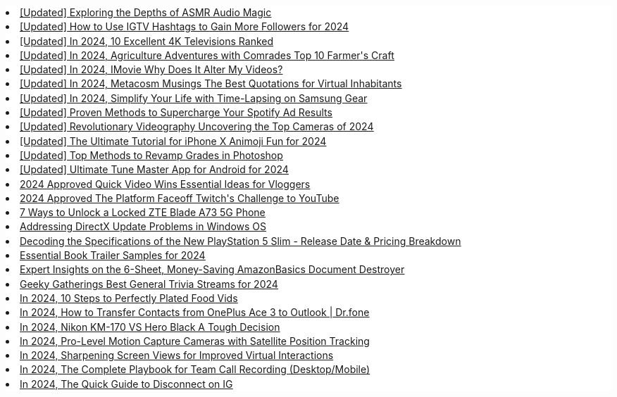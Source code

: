 <li><a href="https://youtube-webster.techidaily.com/ed-exploring-the-depths-of-asmr-audio-magic/"><u>[Updated] Exploring the Depths of ASMR Audio Magic</u></a></li>
<li><a href="https://instagram-clips.techidaily.com/updated-how-to-use-igtv-hashtags-to-gain-more-followers-for-2024/"><u>[Updated] How to Use IGTV Hashtags to Gain More Followers for 2024</u></a></li>
<li><a href="https://fox-direct.techidaily.com/updated-in-2024-10-excellent-4k-televisions-ranked/"><u>[Updated] In 2024, 10 Excellent 4K Televisions Ranked</u></a></li>
<li><a href="https://screen-video-capture.techidaily.com/updated-in-2024-agriculture-adventures-with-comrades-top-10-farmers-craft/"><u>[Updated] In 2024, Agriculture Adventures with Comrades  Top 10 Farmer's Craft</u></a></li>
<li><a href="https://fox-blue.techidaily.com/updated-in-2024-imovie-why-does-it-alter-my-videos/"><u>[Updated] In 2024, IMovie  Why Does It Alter My Videos?</u></a></li>
<li><a href="https://fox-info.techidaily.com/updated-in-2024-metacosm-musings-the-best-quotations-for-virtual-inhabitants/"><u>[Updated] In 2024, Metacosm Musings  The Best Quotations for Virtual Inhabitants</u></a></li>
<li><a href="https://fox-direct.techidaily.com/updated-in-2024-simplify-your-life-with-time-lapsing-on-samsung-gear/"><u>[Updated] In 2024, Simplify Your Life with Time-Lapsing on Samsung Gear</u></a></li>
<li><a href="https://fox-direct.techidaily.com/updated-proven-methods-to-supercharge-your-spotify-ad-results/"><u>[Updated] Proven Methods to Supercharge Your Spotify Ad Results</u></a></li>
<li><a href="https://fox-direct.techidaily.com/updated-revolutionary-videography-uncovering-the-top-cameras-of-2024/"><u>[Updated] Revolutionary Videography  Uncovering the Top Cameras of 2024</u></a></li>
<li><a href="https://vp-tips.techidaily.com/updated-the-ultimate-tutorial-for-iphone-x-animoji-fun-for-2024/"><u>[Updated] The Ultimate Tutorial for iPhone X Animoji Fun for 2024</u></a></li>
<li><a href="https://some-approaches.techidaily.com/updated-top-methods-to-revamp-grades-in-photoshop/"><u>[Updated] Top Methods to Revamp Grades in Photoshop</u></a></li>
<li><a href="https://fox-direct.techidaily.com/updated-ultimate-tune-master-app-for-android-for-2024/"><u>[Updated] Ultimate Tune Master App for Android for 2024</u></a></li>
<li><a href="https://some-skills.techidaily.com/2024-approved-quick-video-wins-essential-ideas-for-vloggers/"><u>2024 Approved  Quick Video Wins  Essential Ideas for Vloggers</u></a></li>
<li><a href="https://some-guidance.techidaily.com/2024-approved-the-platform-faceoff-twitchs-challenge-to-youtube/"><u>2024 Approved  The Platform Faceoff  Twitch's Challenge to YouTube</u></a></li>
<li><a href="https://unlock-android.techidaily.com/7-ways-to-unlock-a-locked-zte-blade-a73-5g-phone-by-drfone-android/"><u>7 Ways to Unlock a Locked ZTE Blade A73 5G Phone</u></a></li>
<li><a href="https://win11-tips.techidaily.com/addressing-directx-update-problems-in-windows-os/"><u>Addressing DirectX Update Problems in Windows OS</u></a></li>
<li><a href="https://techno-recovery.techidaily.com/decoding-the-specifications-of-the-new-playstation-5-slim-release-date-and-pricing-breakdown/"><u>Decoding the Specifications of the New PlayStation 5 Slim - Release Date & Pricing Breakdown</u></a></li>
<li><a href="https://fox-direct.techidaily.com/essential-book-trailer-samples-for-2024/"><u>Essential Book Trailer Samples for 2024</u></a></li>
<li><a href="https://buynow-help.techidaily.com/expert-insights-on-the-6-sheet-money-saving-amazonbasics-document-destroyer/"><u>Expert Insights on the 6-Sheet, Money-Saving AmazonBasics Document Destroyer</u></a></li>
<li><a href="https://fox-direct.techidaily.com/geeky-gatherings-best-general-trivia-streams-for-2024/"><u>Geeky Gatherings  Best General Trivia Streams for 2024</u></a></li>
<li><a href="https://fox-direct.techidaily.com/in-2024-10-steps-to-perfectly-plated-food-vids/"><u>In 2024, 10 Steps to Perfectly Plated Food Vids</u></a></li>
<li><a href="https://android-transfer.techidaily.com/in-2024-how-to-transfer-contacts-from-oneplus-ace-3-to-outlook-drfone-by-drfone-transfer-from-android-transfer-from-android/"><u>In 2024, How to Transfer Contacts from OnePlus Ace 3 to Outlook | Dr.fone</u></a></li>
<li><a href="https://fox-direct.techidaily.com/in-2024-nikon-km-170-vs-hero-black-a-tough-decision/"><u>In 2024, Nikon KM-170 VS Hero Black  A Tough Decision</u></a></li>
<li><a href="https://fox-direct.techidaily.com/in-2024-pro-level-motion-capture-cameras-with-satellite-position-tracking/"><u>In 2024, Pro-Level Motion Capture Cameras with Satellite Position Tracking</u></a></li>
<li><a href="https://fox-direct.techidaily.com/in-2024-sharpening-screen-views-for-improved-virtual-interactions/"><u>In 2024, Sharpening Screen Views for Improved Virtual Interactions</u></a></li>
<li><a href="https://screen-activity-recording.techidaily.com/in-2024-the-complete-playbook-for-team-call-recording-desktopmobile/"><u>In 2024, The Complete Playbook for Team Call Recording (Desktop/Mobile)</u></a></li>
<li><a href="https://instagram-video-files.techidaily.com/in-2024-the-quick-guide-to-disconnect-on-ig/"><u>In 2024, The Quick Guide to Disconnect on IG</u></a></li>